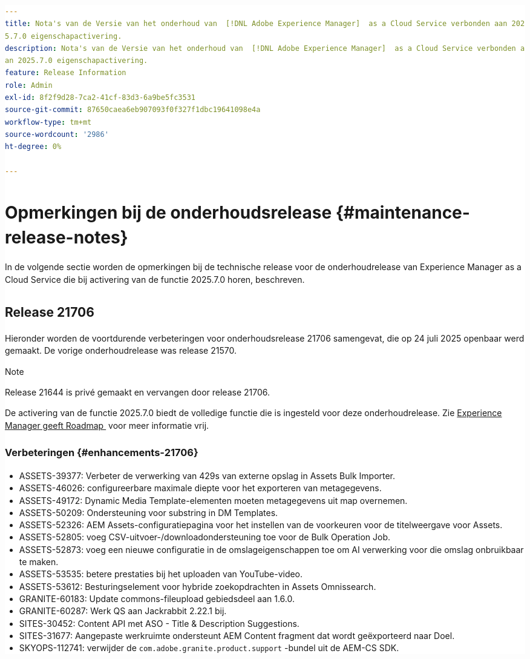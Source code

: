 ```yaml
---
title: Nota's van de Versie van het onderhoud van  [!DNL Adobe Experience Manager]  as a Cloud Service verbonden aan 2025.7.0 eigenschapactivering.
description: Nota's van de Versie van het onderhoud van  [!DNL Adobe Experience Manager]  as a Cloud Service verbonden aan 2025.7.0 eigenschapactivering.
feature: Release Information
role: Admin
exl-id: 8f2f9d28-7ca2-41cf-83d3-6a9be5fc3531
source-git-commit: 87650caea6eb907093f0f327f1dbc19641098e4a
workflow-type: tm+mt
source-wordcount: '2986'
ht-degree: 0%

---
```


# Opmerkingen bij de onderhoudsrelease {#maintenance-release-notes}

In de volgende sectie worden de opmerkingen bij de technische release voor de onderhoudrelease van Experience Manager as a Cloud Service die bij activering van de functie 2025.7.0 horen, beschreven.

## Release 21706

Hieronder worden de voortdurende verbeteringen voor onderhoudsrelease 21706 samengevat, die op 24 juli 2025 openbaar werd gemaakt. De vorige onderhoudrelease was release 21570.

>[!NOTE]
>
>Release 21644 is privé gemaakt en vervangen door release 21706.

De activering van de functie 2025.7.0 biedt de volledige functie die is ingesteld voor deze onderhoudrelease. Zie [&#x200B; Experience Manager geeft Roadmap &#x200B;](https://experienceleague.adobe.com/nl/docs/experience-manager-release-information/aem-release-updates/update-releases-roadmap) voor meer informatie vrij.

### Verbeteringen {#enhancements-21706}

* ASSETS-39377: Verbeter de verwerking van 429s van externe opslag in Assets Bulk Importer.
* ASSETS-46026: configureerbare maximale diepte voor het exporteren van metagegevens.
* ASSETS-49172: Dynamic Media Template-elementen moeten metagegevens uit map overnemen.
* ASSETS-50209: Ondersteuning voor substring in DM Templates.
* ASSETS-52326: AEM Assets-configuratiepagina voor het instellen van de voorkeuren voor de titelweergave voor Assets.
* ASSETS-52805: voeg CSV-uitvoer-/downloadondersteuning toe voor de Bulk Operation Job.
* ASSETS-52873: voeg een nieuwe configuratie in de omslageigenschappen toe om AI verwerking voor die omslag onbruikbaar te maken.
* ASSETS-53535: betere prestaties bij het uploaden van YouTube-video.
* ASSETS-53612: Besturingselement voor hybride zoekopdrachten in Assets Omnissearch.
* GRANITE-60183: Update commons-fileupload gebiedsdeel aan 1.6.0.
* GRANITE-60287: Werk QS aan Jackrabbit 2.22.1 bij.
* SITES-30452: Content API met ASO - Title &amp; Description Suggestions.
* SITES-31677: Aangepaste werkruimte ondersteunt AEM Content fragment dat wordt geëxporteerd naar Doel.
* SKYOPS-112741: verwijder de `com.adobe.granite.product.support` -bundel uit de AEM-CS SDK.
